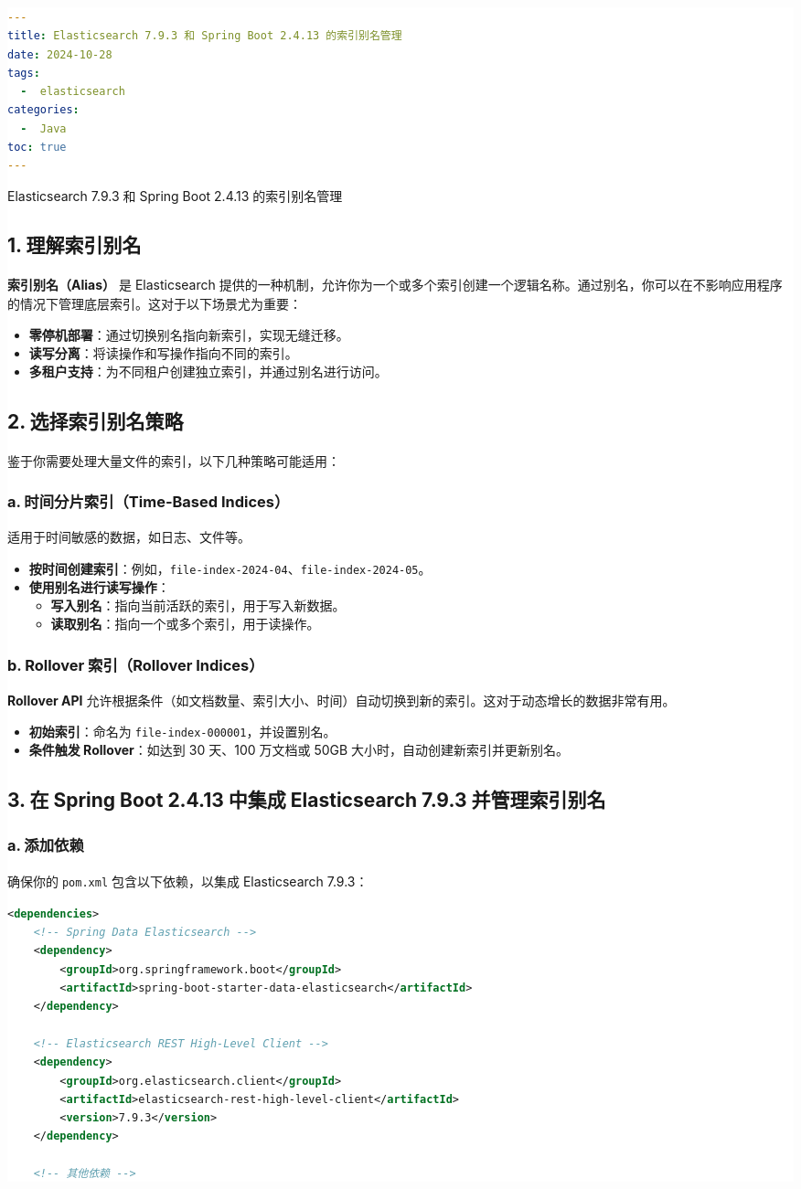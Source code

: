 ```yaml
---
title: Elasticsearch 7.9.3 和 Spring Boot 2.4.13 的索引别名管理
date: 2024-10-28
tags:
  -  elasticsearch
categories:
  -  Java
toc: true
---
```


 Elasticsearch 7.9.3 和 Spring Boot 2.4.13 的索引别名管理



## 1. 理解索引别名

**索引别名（Alias）** 是 Elasticsearch 提供的一种机制，允许你为一个或多个索引创建一个逻辑名称。通过别名，你可以在不影响应用程序的情况下管理底层索引。这对于以下场景尤为重要：

- **零停机部署**：通过切换别名指向新索引，实现无缝迁移。
- **读写分离**：将读操作和写操作指向不同的索引。
- **多租户支持**：为不同租户创建独立索引，并通过别名进行访问。

## 2. 选择索引别名策略

鉴于你需要处理大量文件的索引，以下几种策略可能适用：

### a. 时间分片索引（Time-Based Indices）

适用于时间敏感的数据，如日志、文件等。

- **按时间创建索引**：例如，`file-index-2024-04`、`file-index-2024-05`。
- **使用别名进行读写操作**：
  - **写入别名**：指向当前活跃的索引，用于写入新数据。
  - **读取别名**：指向一个或多个索引，用于读操作。

### b. Rollover 索引（Rollover Indices）

**Rollover API** 允许根据条件（如文档数量、索引大小、时间）自动切换到新的索引。这对于动态增长的数据非常有用。

- **初始索引**：命名为 `file-index-000001`，并设置别名。
- **条件触发 Rollover**：如达到 30 天、100 万文档或 50GB 大小时，自动创建新索引并更新别名。

## 3. 在 Spring Boot 2.4.13 中集成 Elasticsearch 7.9.3 并管理索引别名

### a. 添加依赖

确保你的 `pom.xml` 包含以下依赖，以集成 Elasticsearch 7.9.3：

```xml
<dependencies>
    <!-- Spring Data Elasticsearch -->
    <dependency>
        <groupId>org.springframework.boot</groupId>
        <artifactId>spring-boot-starter-data-elasticsearch</artifactId>
    </dependency>
    
    <!-- Elasticsearch REST High-Level Client -->
    <dependency>
        <groupId>org.elasticsearch.client</groupId>
        <artifactId>elasticsearch-rest-high-level-client</artifactId>
        <version>7.9.3</version>
    </dependency>
    
    <!-- 其他依赖 -->
```